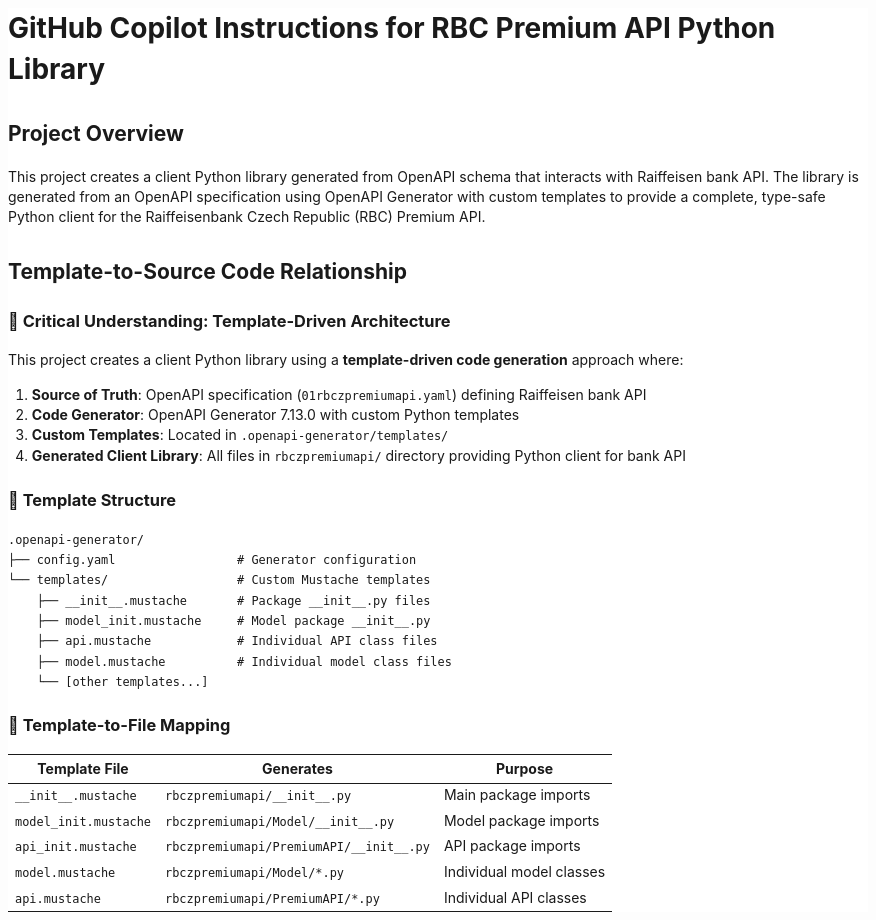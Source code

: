 # GitHub Copilot Instructions for RBC Premium API Python Library

## Project Overview

This project creates a client Python library generated from OpenAPI schema that interacts with Raiffeisen bank API. The library is generated from an OpenAPI specification using OpenAPI Generator with custom templates to provide a complete, type-safe Python client for the Raiffeisenbank Czech Republic (RBC) Premium API.

## Template-to-Source Code Relationship

### 🔄 **Critical Understanding: Template-Driven Architecture**

This project creates a client Python library using a **template-driven code generation** approach where:

1. **Source of Truth**: OpenAPI specification (`01rbczpremiumapi.yaml`) defining Raiffeisen bank API
2. **Code Generator**: OpenAPI Generator 7.13.0 with custom Python templates
3. **Custom Templates**: Located in `.openapi-generator/templates/`
4. **Generated Client Library**: All files in `rbczpremiumapi/` directory providing Python client for bank API

### 📁 **Template Structure**

```
.openapi-generator/
├── config.yaml                 # Generator configuration
└── templates/                  # Custom Mustache templates
    ├── __init__.mustache       # Package __init__.py files
    ├── model_init.mustache     # Model package __init__.py
    ├── api.mustache            # Individual API class files
    ├── model.mustache          # Individual model class files
    └── [other templates...]
```

### 🎯 **Template-to-File Mapping**

| Template File | Generates | Purpose |
|---------------|-----------|---------|
| `__init__.mustache` | `rbczpremiumapi/__init__.py` | Main package imports |
| `model_init.mustache` | `rbczpremiumapi/Model/__init__.py` | Model package imports |
| `api_init.mustache` | `rbczpremiumapi/PremiumAPI/__init__.py` | API package imports |
| `model.mustache` | `rbczpremiumapi/Model/*.py` | Individual model classes |
| `api.mustache` | `rbczpremiumapi/PremiumAPI/*.py` | Individual API classes |
